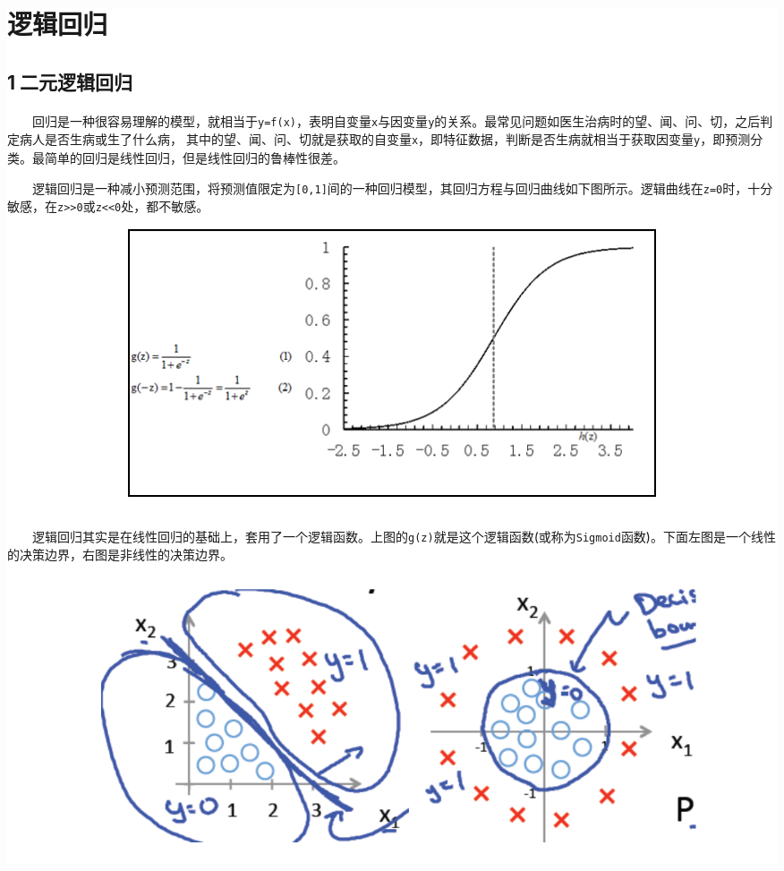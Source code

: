 # 逻辑回归

## 1 二元逻辑回归

&emsp;&emsp;回归是一种很容易理解的模型，就相当于`y=f(x)`，表明自变量`x`与因变量`y`的关系。最常见问题如医生治病时的望、闻、问、切，之后判定病人是否生病或生了什么病，
其中的望、闻、问、切就是获取的自变量`x`，即特征数据，判断是否生病就相当于获取因变量`y`，即预测分类。最简单的回归是线性回归，但是线性回归的鲁棒性很差。

&emsp;&emsp;逻辑回归是一种减小预测范围，将预测值限定为`[0,1]`间的一种回归模型，其回归方程与回归曲线如下图所示。逻辑曲线在`z=0`时，十分敏感，在`z>>0`或`z<<0`处，都不敏感。

<div  align="center"><img src="imgs/1.1.png" width = "590" height = "300" alt="1.1" align="center" /></div><br>

&emsp;&emsp;逻辑回归其实是在线性回归的基础上，套用了一个逻辑函数。上图的`g(z)`就是这个逻辑函数(或称为`Sigmoid`函数)。下面左图是一个线性的决策边界，右图是非线性的决策边界。

<div  align="center"><img src="imgs/1.2.png" width = "780" height = "300" alt="1.2" align="center" /></div><br>
